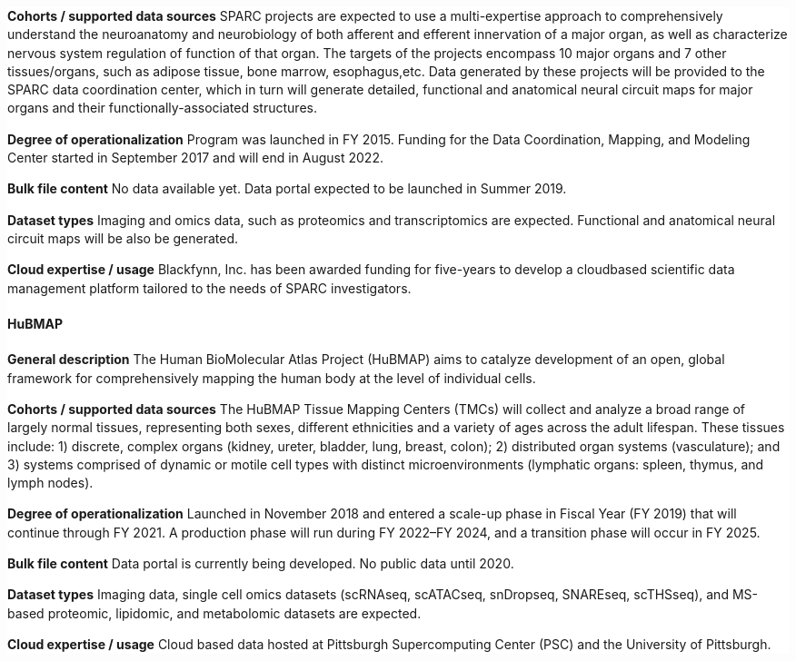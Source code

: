 **Cohorts / supported data sources**
SPARC projects are expected to use a multi-expertise approach to comprehensively understand the neuroanatomy and neurobiology of both afferent and efferent innervation of a major organ, as well as characterize nervous system regulation of function of that organ. The targets of the projects encompass 10 major organs and 7 other tissues/organs, such as adipose tissue, bone marrow, esophagus,etc. Data generated by these projects will be provided to the SPARC data coordination center, which in turn will generate detailed, functional and anatomical neural circuit maps for major organs and their functionally-associated structures. 

**Degree of operationalization**
Program was launched in FY 2015. Funding for the Data Coordination, Mapping, and Modeling Center started in September 2017 and will end in August 2022.

**Bulk file content**
No data available yet. Data portal expected to be launched in Summer 2019.

**Dataset types**
Imaging and omics data, such as proteomics and transcriptomics are expected.  Functional and anatomical neural circuit maps will be also be generated.

**Cloud expertise / usage**
Blackfynn, Inc. has been awarded funding for five-years to develop a cloudbased scientific data management platform tailored to the needs of SPARC investigators.

#### HuBMAP
**General description**
The Human BioMolecular Atlas Project (HuBMAP) aims to catalyze development of an open, global framework for comprehensively mapping the human body at the level of individual cells.

**Cohorts / supported data sources**
The HuBMAP Tissue Mapping Centers (TMCs) will collect and analyze a broad range of largely normal tissues, representing both sexes, different ethnicities and a variety of ages across the adult lifespan. These tissues include: 1) discrete, complex organs (kidney, ureter, bladder, lung, breast, colon); 2) distributed organ systems (vasculature); and 3) systems comprised of dynamic or motile cell types with distinct microenvironments (lymphatic organs: spleen, thymus, and lymph nodes).

**Degree of operationalization**
Launched in November 2018 and entered a scale-up phase in Fiscal Year (FY 2019) that will continue through FY 2021.  A production phase will run during FY 2022–FY 2024, and a transition phase will occur in FY 2025.

**Bulk file content**
Data portal is currently being developed. No public data until 2020.

**Dataset types**
Imaging data, single cell omics datasets (scRNAseq, scATACseq, snDropseq, SNAREseq, scTHSseq), and MS-based proteomic, lipidomic, and metabolomic datasets are expected.

**Cloud expertise / usage**
Cloud based data hosted at Pittsburgh Supercomputing Center (PSC) and the University of Pittsburgh.